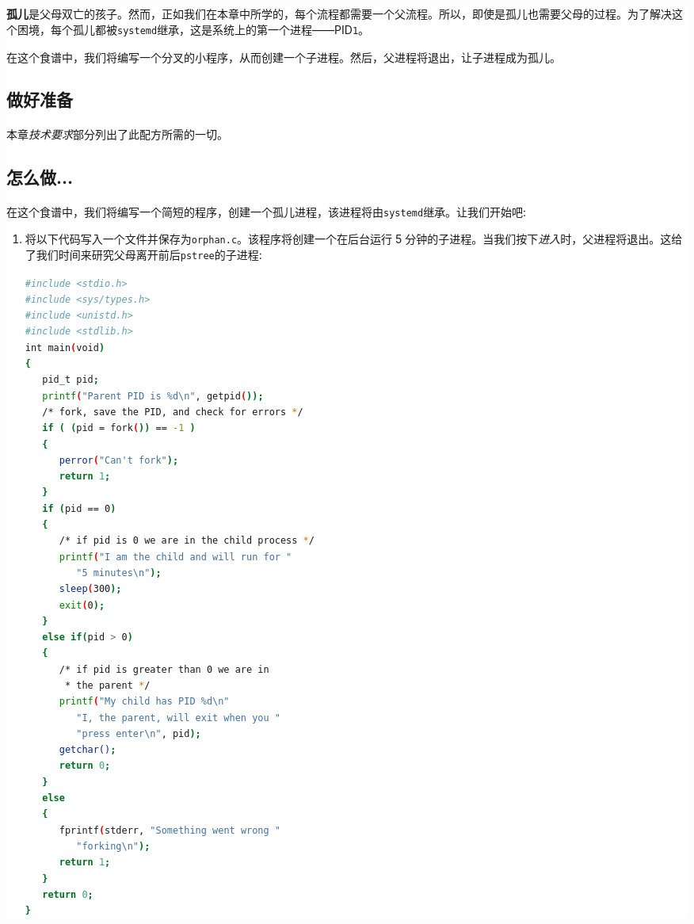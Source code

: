 **孤儿**是父母双亡的孩子。然而，正如我们在本章中所学的，每个流程都需要一个父流程。所以，即使是孤儿也需要父母的过程。为了解决这个困境，每个孤儿都被`systemd`继承，这是系统上的第一个进程——PID`1`。

在这个食谱中，我们将编写一个分叉的小程序，从而创建一个子进程。然后，父进程将退出，让子进程成为孤儿。

## 做好准备

本章*技术要求*部分列出了此配方所需的一切。

## 怎么做…

在这个食谱中，我们将编写一个简短的程序，创建一个孤儿进程，该进程将由`systemd`继承。让我们开始吧:

1.  将以下代码写入一个文件并保存为`orphan.c`。该程序将创建一个在后台运行 5 分钟的子进程。当我们按下*进入*时，父进程将退出。这给了我们时间来研究父母离开前后`pstree`的子进程:

    ```sh
    #include <stdio.h>
    #include <sys/types.h>
    #include <unistd.h>
    #include <stdlib.h>
    int main(void)
    {
       pid_t pid;
       printf("Parent PID is %d\n", getpid());
       /* fork, save the PID, and check for errors */
       if ( (pid = fork()) == -1 )
       {
          perror("Can't fork");
          return 1;
       }
       if (pid == 0)
       {
          /* if pid is 0 we are in the child process */
          printf("I am the child and will run for "
             "5 minutes\n");
          sleep(300);
          exit(0);
       }
       else if(pid > 0)
       {
          /* if pid is greater than 0 we are in 
           * the parent */
          printf("My child has PID %d\n" 
             "I, the parent, will exit when you "
             "press enter\n", pid);
          getchar();
          return 0;
       }
       else
       {
          fprintf(stderr, "Something went wrong "
             "forking\n");
          return 1;
       }
       return 0;
    }
    ```
